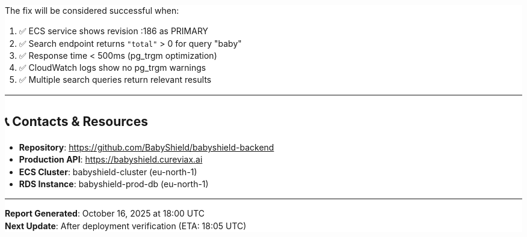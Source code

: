 The fix will be considered successful when:

1. ✅ ECS service shows revision :186 as PRIMARY
2. ✅ Search endpoint returns `"total"` > 0 for query "baby"
3. ✅ Response time < 500ms (pg_trgm optimization)
4. ✅ CloudWatch logs show no pg_trgm warnings
5. ✅ Multiple search queries return relevant results

---

## 📞 Contacts & Resources

- **Repository**: https://github.com/BabyShield/babyshield-backend
- **Production API**: https://babyshield.cureviax.ai
- **ECS Cluster**: babyshield-cluster (eu-north-1)
- **RDS Instance**: babyshield-prod-db (eu-north-1)

---

**Report Generated**: October 16, 2025 at 18:00 UTC  
**Next Update**: After deployment verification (ETA: 18:05 UTC)
